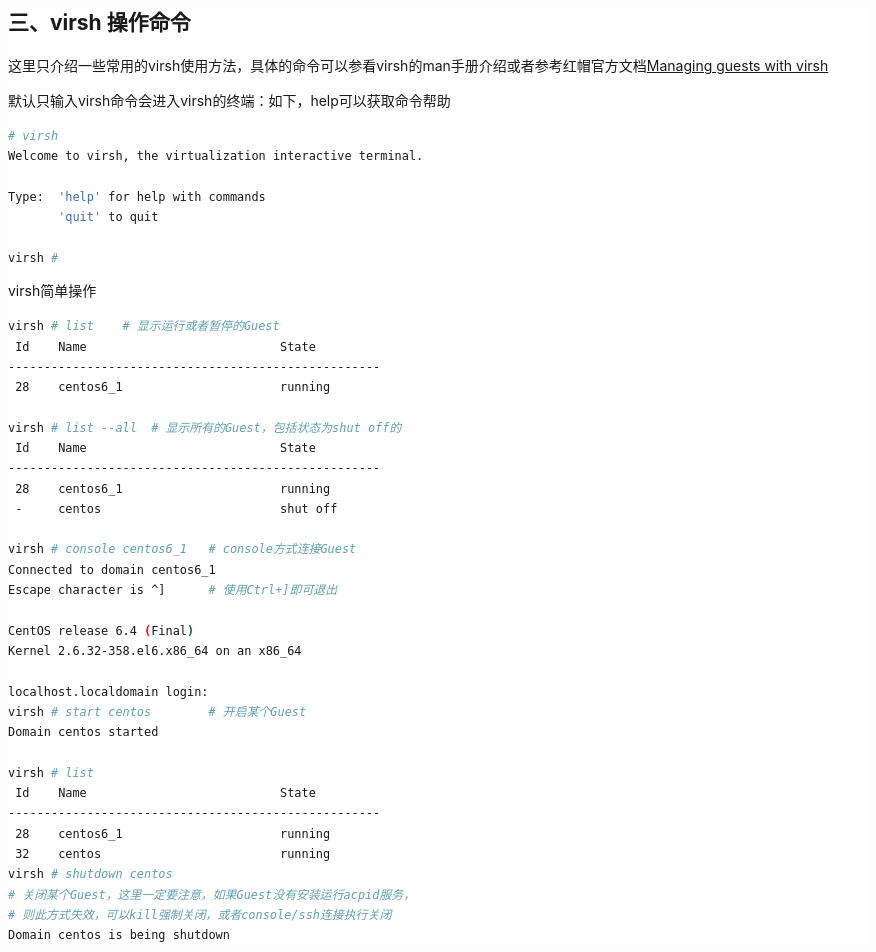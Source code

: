 ## 三、virsh 操作命令

这里只介绍一些常用的virsh使用方法，具体的命令可以参看virsh的man手册介绍或者参考红帽官方文档[Managing guests with virsh](https://access.redhat.com/site/documentation/en-US/Red_Hat_Enterprise_Linux/5/html/Virtualization/chap-Virtualization-Managing_guests_with_virsh.html)

默认只输入virsh命令会进入virsh的终端：如下，help可以获取命令帮助

``` bash
# virsh 
Welcome to virsh, the virtualization interactive terminal.

Type:  'help' for help with commands
       'quit' to quit

virsh # 
```

virsh简单操作

``` bash
virsh # list    # 显示运行或者暂停的Guest
 Id    Name                           State
----------------------------------------------------
 28    centos6_1                      running

virsh # list --all  # 显示所有的Guest，包括状态为shut off的
 Id    Name                           State
----------------------------------------------------
 28    centos6_1                      running
 -     centos                         shut off

virsh # console centos6_1   # console方式连接Guest
Connected to domain centos6_1
Escape character is ^]      # 使用Ctrl+]即可退出

CentOS release 6.4 (Final)
Kernel 2.6.32-358.el6.x86_64 on an x86_64

localhost.localdomain login: 
virsh # start centos        # 开启某个Guest
Domain centos started

virsh # list
 Id    Name                           State
----------------------------------------------------
 28    centos6_1                      running
 32    centos                         running
virsh # shutdown centos     
# 关闭某个Guest，这里一定要注意，如果Guest没有安装运行acpid服务，
# 则此方式失效，可以kill强制关闭，或者console/ssh连接执行关闭                                                                                                                       
Domain centos is being shutdown
```
